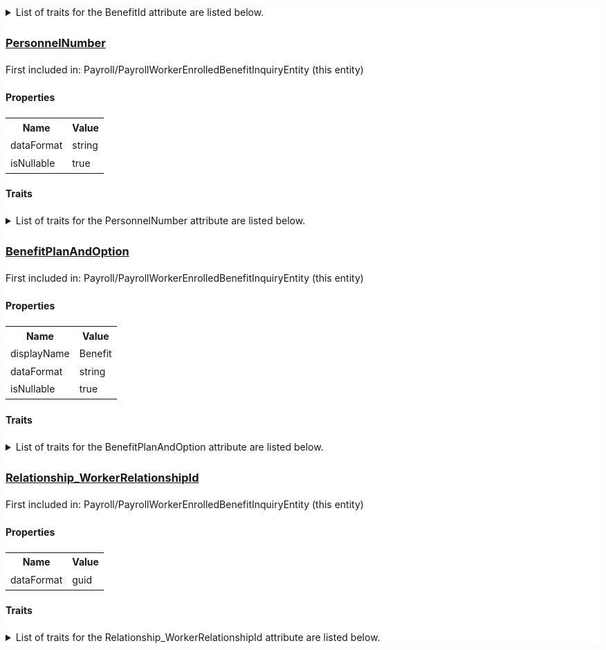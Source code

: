 <details><summary>List of traits for the BenefitId attribute are listed below.</summary></details>

### <a href=#PersonnelNumber name="PersonnelNumber">PersonnelNumber</a>

First included in: Payroll/PayrollWorkerEnrolledBenefitInquiryEntity (this entity)  

#### Properties

<table><tr><th>Name</th><th>Value</th></tr><tr><td>dataFormat</td><td>string</td></tr><tr><td>isNullable</td><td>true</td></tr></table>

#### Traits

<details><summary>List of traits for the PersonnelNumber attribute are listed below.</summary></details>

### <a href=#BenefitPlanAndOption name="BenefitPlanAndOption">BenefitPlanAndOption</a>

First included in: Payroll/PayrollWorkerEnrolledBenefitInquiryEntity (this entity)  

#### Properties

<table><tr><th>Name</th><th>Value</th></tr><tr><td>displayName</td><td>Benefit</td></tr><tr><td>dataFormat</td><td>string</td></tr><tr><td>isNullable</td><td>true</td></tr></table>

#### Traits

<details><summary>List of traits for the BenefitPlanAndOption attribute are listed below.</summary></details>

### <a href=#Relationship_WorkerRelationshipId name="Relationship_WorkerRelationshipId">Relationship_WorkerRelationshipId</a>

First included in: Payroll/PayrollWorkerEnrolledBenefitInquiryEntity (this entity)  

#### Properties

<table><tr><th>Name</th><th>Value</th></tr><tr><td>dataFormat</td><td>guid</td></tr></table>

#### Traits

<details><summary>List of traits for the Relationship_WorkerRelationshipId attribute are listed below.</summary></details>
